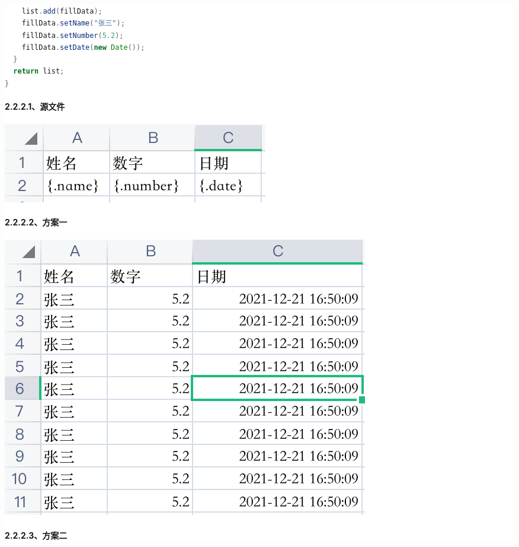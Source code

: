 ```java
    list.add(fillData);
    fillData.setName("张三");
    fillData.setNumber(5.2);
    fillData.setDate(new Date());
  }
  return list;
}
```

#### 2.2.2.1、源文件

![image-20211221164349940](https://raw.githubusercontent.com/HealerJean/HealerJean.github.io/master/blogImages/image-20211221164349940.png)

#### 2.2.2.2、方案一

![image-20211221165036435](https://raw.githubusercontent.com/HealerJean/HealerJean.github.io/master/blogImages/image-20211221165036435.png)

#### 2.2.2.3、方案二
